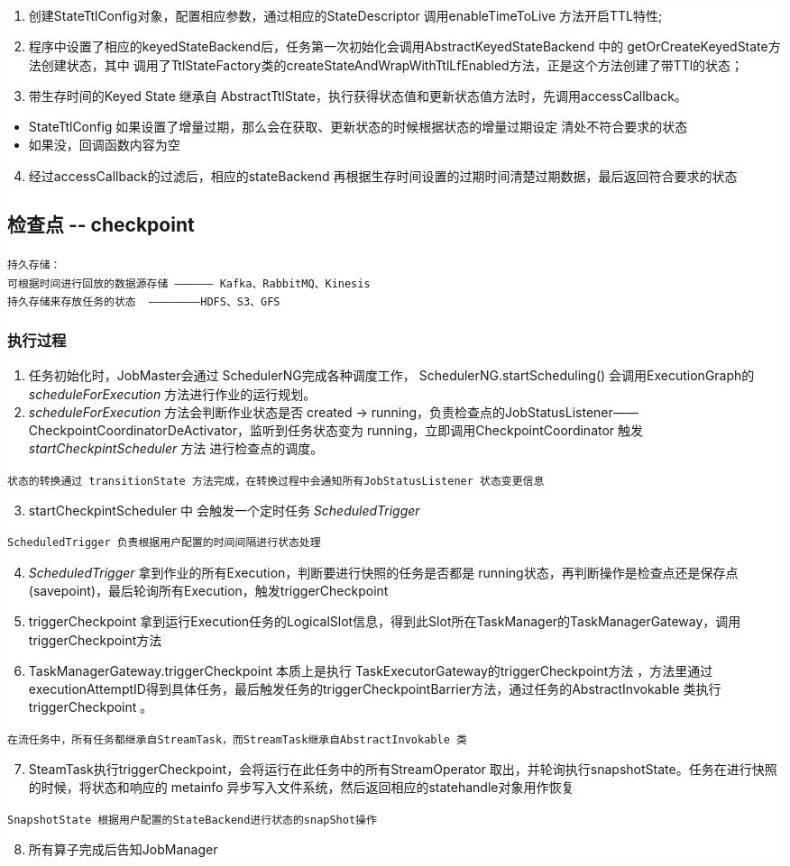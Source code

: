 1. 创建StateTtlConfig对象，配置相应参数，通过相应的StateDescriptor 调用enableTimeToLive 方法开启TTL特性;

2. 程序中设置了相应的keyedStateBackend后，任务第一次初始化会调用AbstractKeyedStateBackend 中的 getOrCreateKeyedState方法创建状态，其中 调用了TtlStateFactory类的createStateAndWrapWithTtlLfEnabled方法，正是这个方法创建了带TTl的状态；

3. 带生存时间的Keyed State 继承自 AbstractTtlState，执行获得状态值和更新状态值方法时，先调用accessCallback。

* StateTtlConfig 如果设置了增量过期，那么会在获取、更新状态的时候根据状态的增量过期设定 清处不符合要求的状态
* 如果没，回调函数内容为空

4. 经过accessCallback的过滤后，相应的stateBackend 再根据生存时间设置的过期时间清楚过期数据，最后返回符合要求的状态



## 检查点   --  checkpoint

```
持久存储：
可根据时间进行回放的数据源存储 —————— Kafka、RabbitMQ、Kinesis
持久存储来存放任务的状态  ————————HDFS、S3、GFS
```



### 执行过程

1. 任务初始化时，JobMaster会通过 SchedulerNG完成各种调度工作， SchedulerNG.startScheduling() 会调用ExecutionGraph的 *scheduleForExecution* 方法进行作业的运行规划。
2. *scheduleForExecution* 方法会判断作业状态是否 created -> running，负责检查点的JobStatusListener——CheckpointCoordinatorDeActivator，监听到任务状态变为 running，立即调用CheckpointCoordinator 触发*startCheckpintScheduler* 方法 进行检查点的调度。

```
状态的转换通过 transitionState 方法完成，在转换过程中会通知所有JobStatusListener 状态变更信息
```

3. startCheckpintScheduler 中 会触发一个定时任务 *ScheduledTrigger*

```
ScheduledTrigger 负责根据用户配置的时间间隔进行状态处理
```

4. *ScheduledTrigger* 拿到作业的所有Execution，判断要进行快照的任务是否都是 running状态，再判断操作是检查点还是保存点(savepoint)，最后轮询所有Execution，触发triggerCheckpoint
5. triggerCheckpoint 拿到运行Execution任务的LogicalSlot信息，得到此Slot所在TaskManager的TaskManagerGateway，调用triggerCheckpoint方法 

6. TaskManagerGateway.triggerCheckpoint 本质上是执行 TaskExecutorGateway的triggerCheckpoint方法 ，方法里通过executionAttemptID得到具体任务，最后触发任务的triggerCheckpointBarrier方法，通过任务的AbstractInvokable 类执行triggerCheckpoint 。

```
在流任务中，所有任务都继承自StreamTask，而StreamTask继承自AbstractInvokable 类
```

7. SteamTask执行triggerCheckpoint，会将运行在此任务中的所有StreamOperator 取出，并轮询执行snapshotState。任务在进行快照的时候，将状态和响应的 metainfo 异步写入文件系统，然后返回相应的statehandle对象用作恢复

```
SnapshotState 根据用户配置的StateBackend进行状态的snapShot操作
```

8. 所有算子完成后告知JobManager
